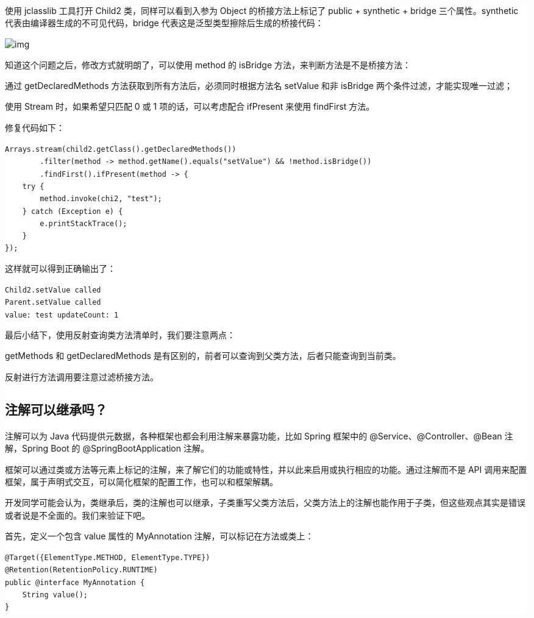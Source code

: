 ```

```

使用 jclasslib 工具打开 Child2 类，同样可以看到入参为 Object 的桥接方法上标记了 public + synthetic + bridge 三个属性。synthetic 代表由编译器生成的不可见代码，bridge 代表这是泛型类型擦除后生成的桥接代码：

![img](assets/b5e30fb0ade19d71cd7fad1730e85808.png)

知道这个问题之后，修改方式就明朗了，可以使用 method 的 isBridge 方法，来判断方法是不是桥接方法：

通过 getDeclaredMethods 方法获取到所有方法后，必须同时根据方法名 setValue 和非 isBridge 两个条件过滤，才能实现唯一过滤；

使用 Stream 时，如果希望只匹配 0 或 1 项的话，可以考虑配合 ifPresent 来使用 findFirst 方法。

修复代码如下：

```
Arrays.stream(child2.getClass().getDeclaredMethods())
        .filter(method -> method.getName().equals("setValue") && !method.isBridge())
        .findFirst().ifPresent(method -> {
    try {
        method.invoke(chi2, "test");
    } catch (Exception e) {
        e.printStackTrace();
    }
});

```

这样就可以得到正确输出了：

```
Child2.setValue called
Parent.setValue called
value: test updateCount: 1

```

最后小结下，使用反射查询类方法清单时，我们要注意两点：

getMethods 和 getDeclaredMethods 是有区别的，前者可以查询到父类方法，后者只能查询到当前类。

反射进行方法调用要注意过滤桥接方法。

## 注解可以继承吗？

注解可以为 Java 代码提供元数据，各种框架也都会利用注解来暴露功能，比如 Spring 框架中的 @Service、@Controller、@Bean 注解，Spring Boot 的 @SpringBootApplication 注解。

框架可以通过类或方法等元素上标记的注解，来了解它们的功能或特性，并以此来启用或执行相应的功能。通过注解而不是 API 调用来配置框架，属于声明式交互，可以简化框架的配置工作，也可以和框架解耦。

开发同学可能会认为，类继承后，类的注解也可以继承，子类重写父类方法后，父类方法上的注解也能作用于子类，但这些观点其实是错误或者说是不全面的。我们来验证下吧。

首先，定义一个包含 value 属性的 MyAnnotation 注解，可以标记在方法或类上：

```
@Target({ElementType.METHOD, ElementType.TYPE})
@Retention(RetentionPolicy.RUNTIME)
public @interface MyAnnotation {
    String value();
}

```
